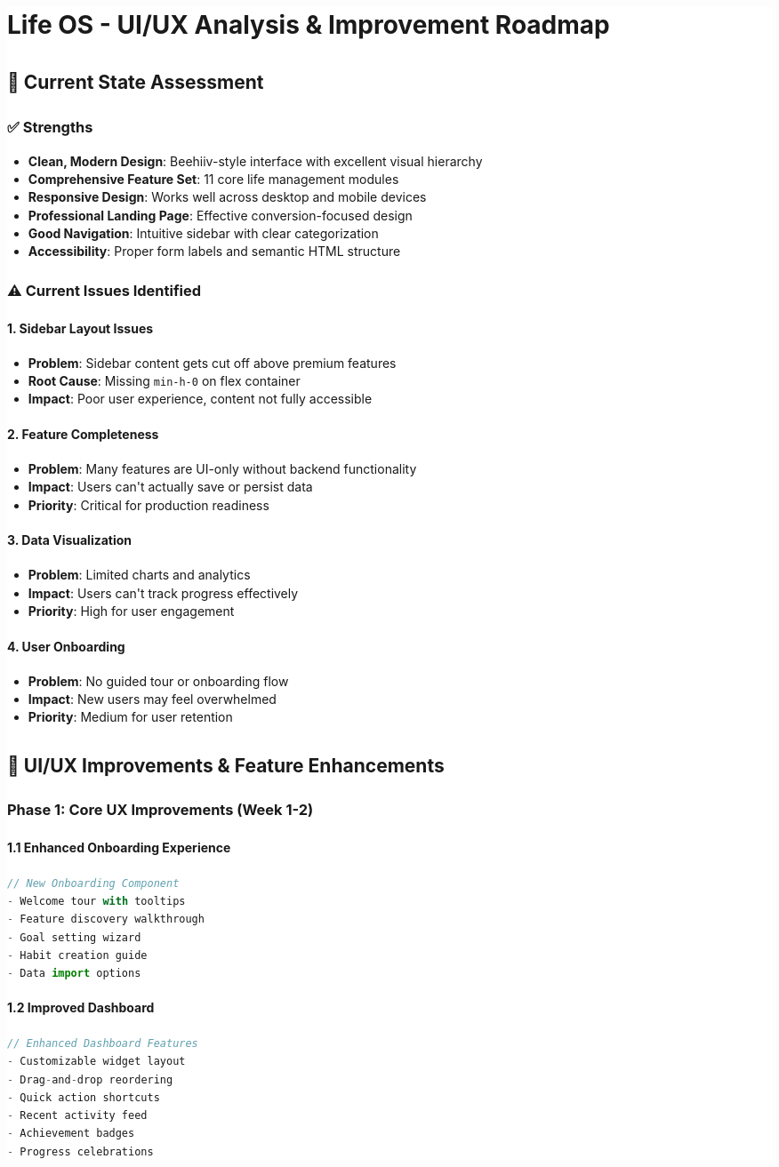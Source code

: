 # Life OS - UI/UX Analysis & Improvement Roadmap

## 🎯 **Current State Assessment**

### ✅ **Strengths**
- **Clean, Modern Design**: Beehiiv-style interface with excellent visual hierarchy
- **Comprehensive Feature Set**: 11 core life management modules
- **Responsive Design**: Works well across desktop and mobile devices
- **Professional Landing Page**: Effective conversion-focused design
- **Good Navigation**: Intuitive sidebar with clear categorization
- **Accessibility**: Proper form labels and semantic HTML structure

### ⚠️ **Current Issues Identified**

#### **1. Sidebar Layout Issues**
- **Problem**: Sidebar content gets cut off above premium features
- **Root Cause**: Missing `min-h-0` on flex container
- **Impact**: Poor user experience, content not fully accessible

#### **2. Feature Completeness**
- **Problem**: Many features are UI-only without backend functionality
- **Impact**: Users can't actually save or persist data
- **Priority**: Critical for production readiness

#### **3. Data Visualization**
- **Problem**: Limited charts and analytics
- **Impact**: Users can't track progress effectively
- **Priority**: High for user engagement

#### **4. User Onboarding**
- **Problem**: No guided tour or onboarding flow
- **Impact**: New users may feel overwhelmed
- **Priority**: Medium for user retention

## 🚀 **UI/UX Improvements & Feature Enhancements**

### **Phase 1: Core UX Improvements (Week 1-2)**

#### **1.1 Enhanced Onboarding Experience**
```jsx
// New Onboarding Component
- Welcome tour with tooltips
- Feature discovery walkthrough
- Goal setting wizard
- Habit creation guide
- Data import options
```

#### **1.2 Improved Dashboard**
```jsx
// Enhanced Dashboard Features
- Customizable widget layout
- Drag-and-drop reordering
- Quick action shortcuts
- Recent activity feed
- Achievement badges
- Progress celebrations
```
